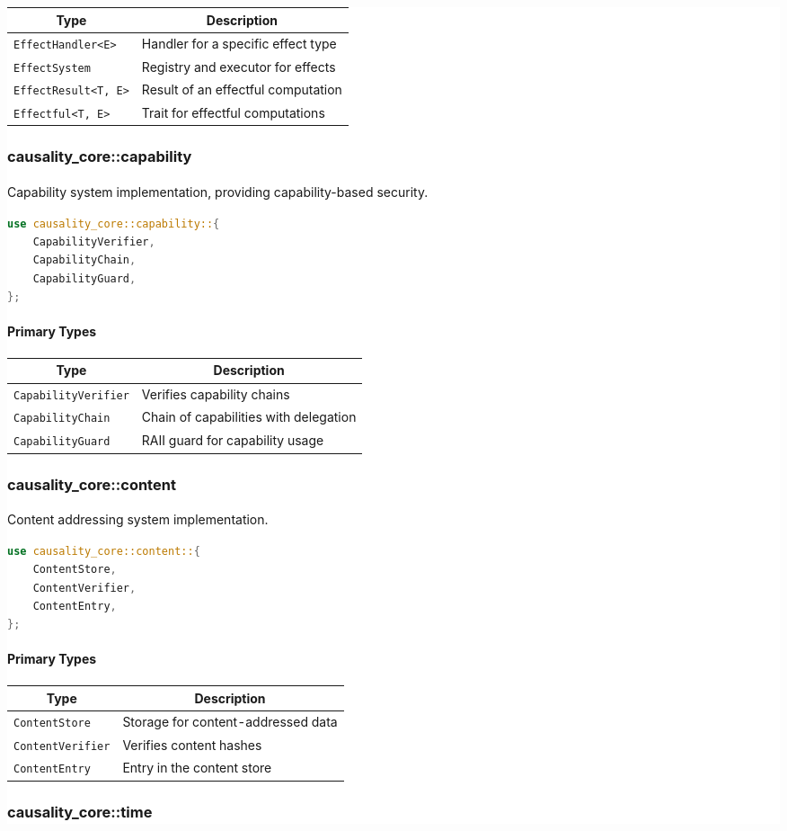 | Type | Description |
|------|-------------|
| `EffectHandler<E>` | Handler for a specific effect type |
| `EffectSystem` | Registry and executor for effects |
| `EffectResult<T, E>` | Result of an effectful computation |
| `Effectful<T, E>` | Trait for effectful computations |

### causality_core::capability

Capability system implementation, providing capability-based security.

```rust
use causality_core::capability::{
    CapabilityVerifier,
    CapabilityChain,
    CapabilityGuard,
};
```

#### Primary Types

| Type | Description |
|------|-------------|
| `CapabilityVerifier` | Verifies capability chains |
| `CapabilityChain` | Chain of capabilities with delegation |
| `CapabilityGuard` | RAII guard for capability usage |

### causality_core::content

Content addressing system implementation.

```rust
use causality_core::content::{
    ContentStore,
    ContentVerifier,
    ContentEntry,
};
```

#### Primary Types

| Type | Description |
|------|-------------|
| `ContentStore` | Storage for content-addressed data |
| `ContentVerifier` | Verifies content hashes |
| `ContentEntry` | Entry in the content store |

### causality_core::time

